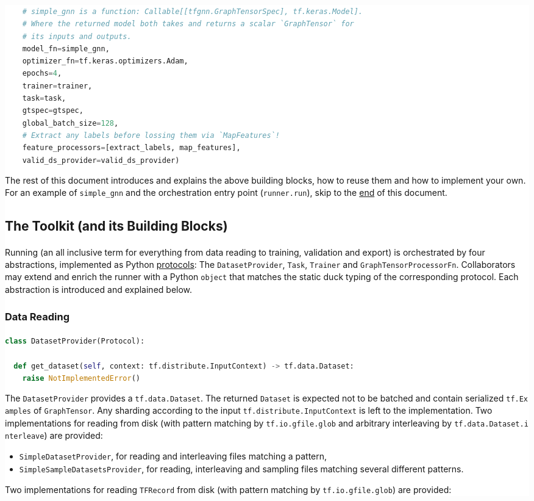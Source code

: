 ```python
    # simple_gnn is a function: Callable[[tfgnn.GraphTensorSpec], tf.keras.Model].
    # Where the returned model both takes and returns a scalar `GraphTensor` for
    # its inputs and outputs.
    model_fn=simple_gnn,
    optimizer_fn=tf.keras.optimizers.Adam,
    epochs=4,
    trainer=trainer,
    task=task,
    gtspec=gtspec,
    global_batch_size=128,
    # Extract any labels before lossing them via `MapFeatures`!
    feature_processors=[extract_labels, map_features],
    valid_ds_provider=valid_ds_provider)
```

The rest of this document introduces and explains the above building blocks, how
to reuse them and how to implement your own. For an example of `simple_gnn` and
the orchestration entry point (`runner.run`), skip to the [end](#orchestration)
of this document.

## The Toolkit (and its Building Blocks)

Running (an all inclusive term for everything from data reading to training,
validation and export) is orchestrated by four abstractions, implemented as
Python [protocols](https://peps.python.org/pep-0544/): The `DatasetProvider`,
`Task`, `Trainer` and `GraphTensorProcessorFn`. Collaborators may extend and
enrich the runner with a Python `object` that matches the static duck typing of
the corresponding protocol. Each abstraction is introduced and explained below.

### Data Reading

```python
class DatasetProvider(Protocol):

  def get_dataset(self, context: tf.distribute.InputContext) -> tf.data.Dataset:
    raise NotImplementedError()
```

The `DatasetProvider` provides a `tf.data.Dataset`. The returned `Dataset` is
expected not to be batched and contain serialized `tf.Examples` of
`GraphTensor`. Any sharding according to the input `tf.distribute.InputContext`
is left to the implementation. Two implementations for reading from disk (with
pattern matching by `tf.io.gfile.glob` and arbitrary interleaving by
`tf.data.Dataset.interleave`) are provided:

*   `SimpleDatasetProvider`, for reading and interleaving files matching a
    pattern,
*   `SimpleSampleDatasetsProvider`, for reading, interleaving and sampling files
    matching several different patterns.

Two implementations for reading `TFRecord` from disk (with pattern matching by
`tf.io.gfile.glob`) are provided:
